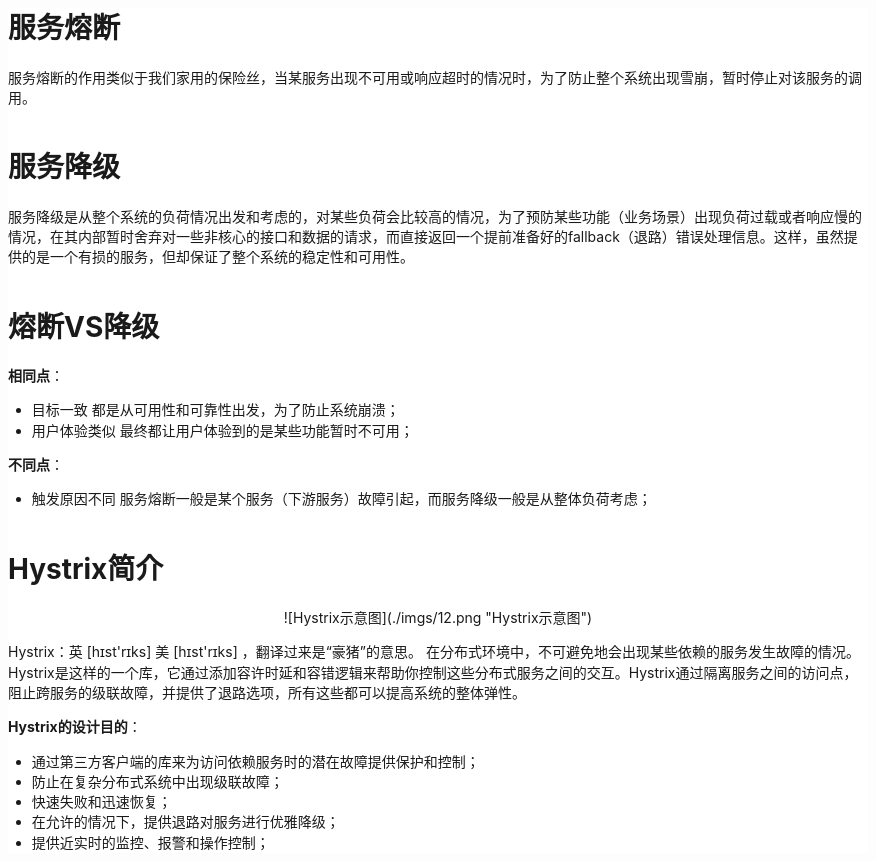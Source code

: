 # 服务熔断
服务熔断的作用类似于我们家用的保险丝，当某服务出现不可用或响应超时的情况时，为了防止整个系统出现雪崩，暂时停止对该服务的调用。

# 服务降级
服务降级是从整个系统的负荷情况出发和考虑的，对某些负荷会比较高的情况，为了预防某些功能（业务场景）出现负荷过载或者响应慢的情况，在其内部暂时舍弃对一些非核心的接口和数据的请求，而直接返回一个提前准备好的fallback（退路）错误处理信息。这样，虽然提供的是一个有损的服务，但却保证了整个系统的稳定性和可用性。

# 熔断VS降级
**相同点**：

- 目标一致 都是从可用性和可靠性出发，为了防止系统崩溃；
- 用户体验类似 最终都让用户体验到的是某些功能暂时不可用；

**不同点**：

- 触发原因不同 服务熔断一般是某个服务（下游服务）故障引起，而服务降级一般是从整体负荷考虑； 

# Hystrix简介
<div align=center>![Hystrix示意图](./imgs/12.png "Hystrix示意图")
<div align=left>

Hystrix：英 [hɪst'rɪks] 美 [hɪst'rɪks] ，翻译过来是“豪猪”的意思。 在分布式环境中，不可避免地会出现某些依赖的服务发生故障的情况。Hystrix是这样的一个库，它通过添加容许时延和容错逻辑来帮助你控制这些分布式服务之间的交互。Hystrix通过隔离服务之间的访问点，阻止跨服务的级联故障，并提供了退路选项，所有这些都可以提高系统的整体弹性。

**Hystrix的设计目的**：

- 通过第三方客户端的库来为访问依赖服务时的潜在故障提供保护和控制；
- 防止在复杂分布式系统中出现级联故障；
- 快速失败和迅速恢复；
- 在允许的情况下，提供退路对服务进行优雅降级；
- 提供近实时的监控、报警和操作控制；
